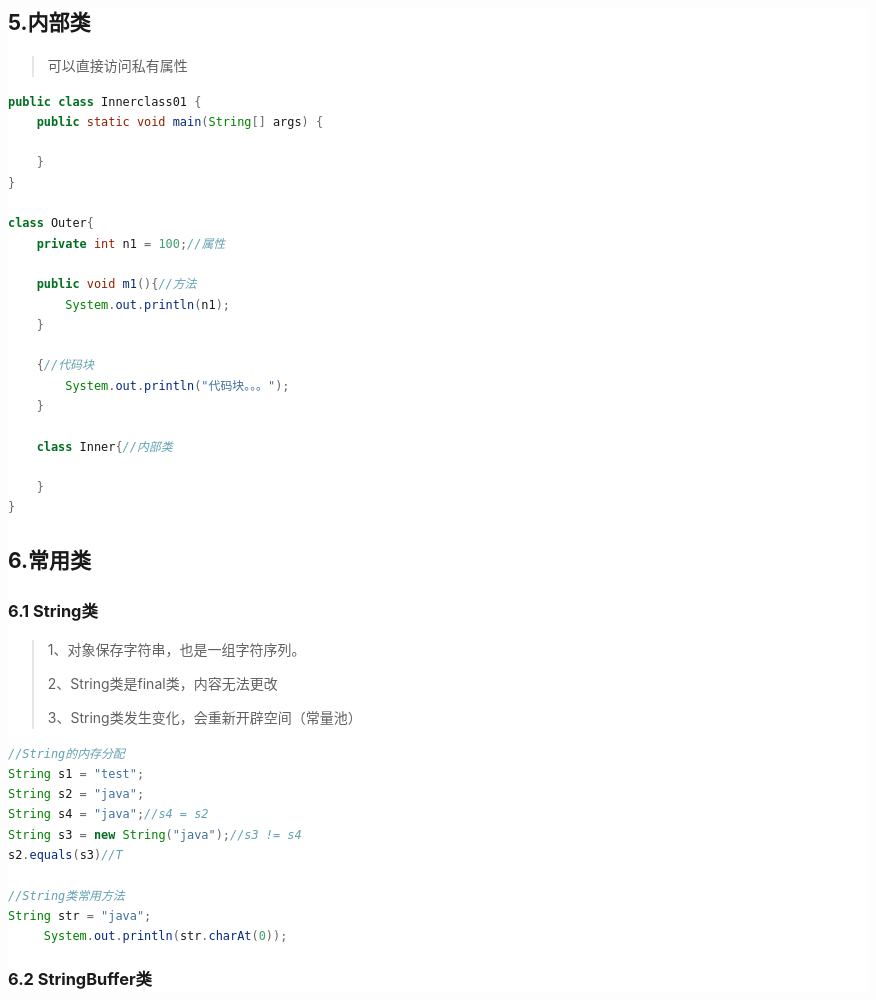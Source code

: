 ## 5.内部类

> 可以直接访问私有属性

```java
public class Innerclass01 {
    public static void main(String[] args) {
        
    }
}

class Outer{
    private int n1 = 100;//属性
    
    public void m1(){//方法
        System.out.println(n1);
    }

    {//代码块
        System.out.println("代码块。。。");
    }

    class Inner{//内部类
        
    }
}
```

## 6.常用类

### 6.1 String类

> 1、对象保存字符串，也是一组字符序列。
>
> 2、String类是final类，内容无法更改
>
> 3、String类发生变化，会重新开辟空间（常量池）

```java
//String的内存分配
String s1 = "test";
String s2 = "java";
String s4 = "java";//s4 = s2
String s3 = new String("java");//s3 != s4
s2.equals(s3)//T

//String类常用方法
String str = "java";
     System.out.println(str.charAt(0));
```

### 6.2	StringBuffer类
